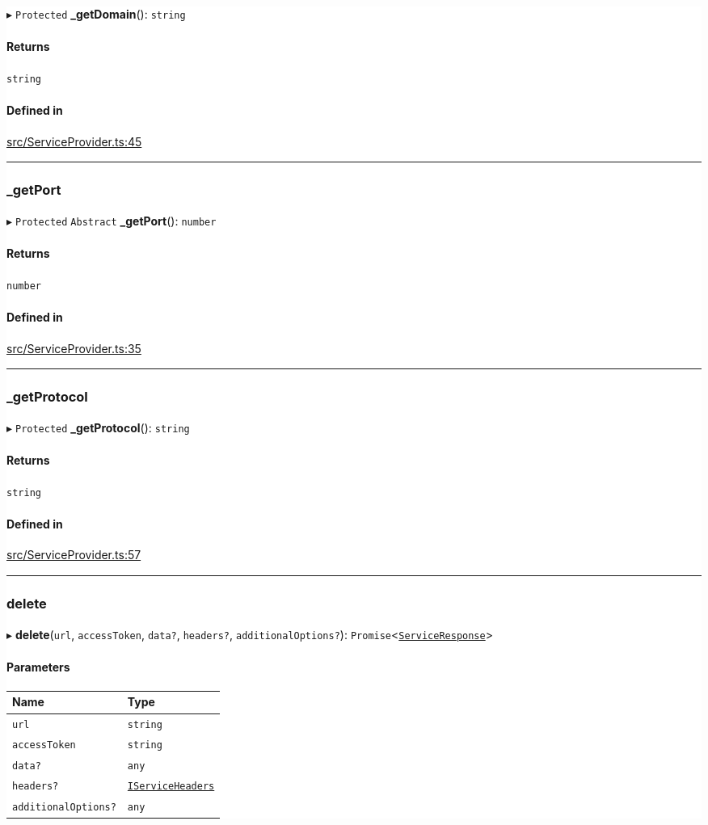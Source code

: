 ▸ `Protected` **_getDomain**(): `string`

#### Returns

`string`

#### Defined in

[src/ServiceProvider.ts:45](https://github.com/breautek/storm/blob/80c9dfb/src/ServiceProvider.ts#L45)

___

### \_getPort

▸ `Protected` `Abstract` **_getPort**(): `number`

#### Returns

`number`

#### Defined in

[src/ServiceProvider.ts:35](https://github.com/breautek/storm/blob/80c9dfb/src/ServiceProvider.ts#L35)

___

### \_getProtocol

▸ `Protected` **_getProtocol**(): `string`

#### Returns

`string`

#### Defined in

[src/ServiceProvider.ts:57](https://github.com/breautek/storm/blob/80c9dfb/src/ServiceProvider.ts#L57)

___

### delete

▸ **delete**(`url`, `accessToken`, `data?`, `headers?`, `additionalOptions?`): `Promise`<[`ServiceResponse`](ServiceResponse.ServiceResponse-1.md)\>

#### Parameters

| Name | Type |
| :------ | :------ |
| `url` | `string` |
| `accessToken` | `string` |
| `data?` | `any` |
| `headers?` | [`IServiceHeaders`](../interfaces/IServiceHeaders.IServiceHeaders-1.md) |
| `additionalOptions?` | `any` |
